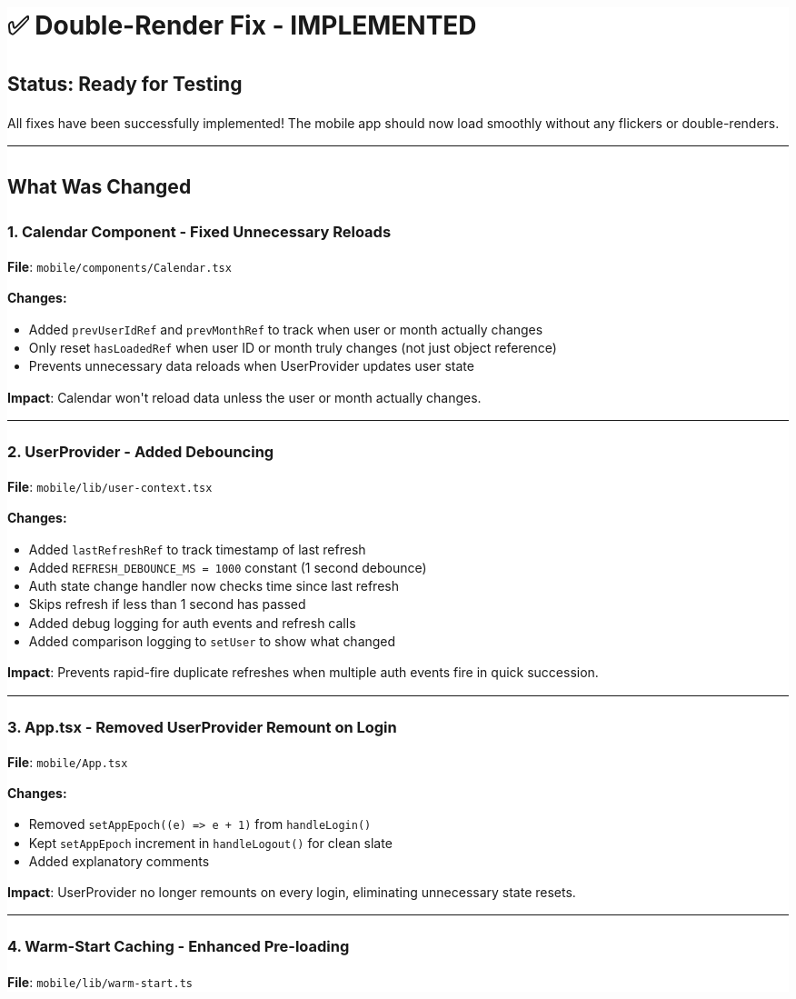 # ✅ Double-Render Fix - IMPLEMENTED

## Status: Ready for Testing

All fixes have been successfully implemented! The mobile app should now load smoothly without any flickers or double-renders.

---

## What Was Changed

### 1. Calendar Component - Fixed Unnecessary Reloads
**File**: `mobile/components/Calendar.tsx`

**Changes:**
- Added `prevUserIdRef` and `prevMonthRef` to track when user or month actually changes
- Only reset `hasLoadedRef` when user ID or month truly changes (not just object reference)
- Prevents unnecessary data reloads when UserProvider updates user state

**Impact**: Calendar won't reload data unless the user or month actually changes.

---

### 2. UserProvider - Added Debouncing
**File**: `mobile/lib/user-context.tsx`

**Changes:**
- Added `lastRefreshRef` to track timestamp of last refresh
- Added `REFRESH_DEBOUNCE_MS = 1000` constant (1 second debounce)
- Auth state change handler now checks time since last refresh
- Skips refresh if less than 1 second has passed
- Added debug logging for auth events and refresh calls
- Added comparison logging to `setUser` to show what changed

**Impact**: Prevents rapid-fire duplicate refreshes when multiple auth events fire in quick succession.

---

### 3. App.tsx - Removed UserProvider Remount on Login
**File**: `mobile/App.tsx`

**Changes:**
- Removed `setAppEpoch((e) => e + 1)` from `handleLogin()`
- Kept `setAppEpoch` increment in `handleLogout()` for clean slate
- Added explanatory comments

**Impact**: UserProvider no longer remounts on every login, eliminating unnecessary state resets.

---

### 4. Warm-Start Caching - Enhanced Pre-loading
**File**: `mobile/lib/warm-start.ts`

